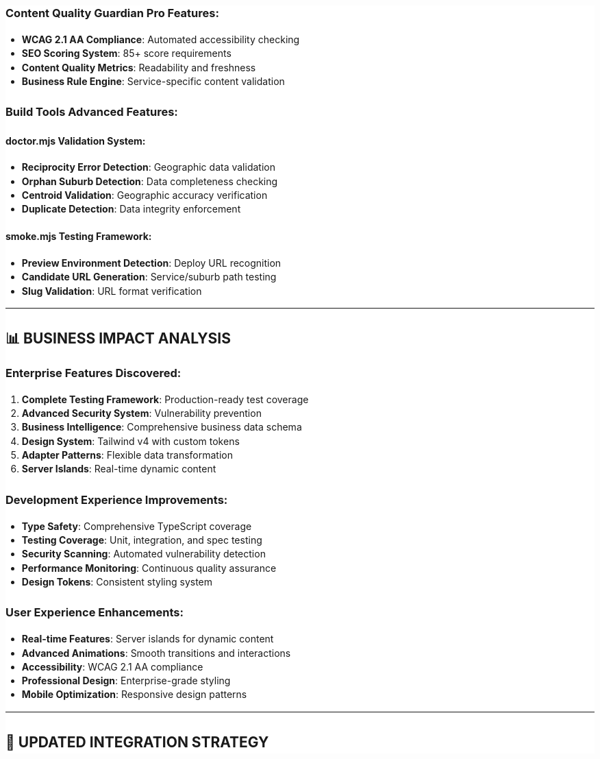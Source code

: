 ### **Content Quality Guardian Pro Features:**
- **WCAG 2.1 AA Compliance**: Automated accessibility checking
- **SEO Scoring System**: 85+ score requirements
- **Content Quality Metrics**: Readability and freshness
- **Business Rule Engine**: Service-specific content validation

### **Build Tools Advanced Features:**

#### **doctor.mjs Validation System:**
- **Reciprocity Error Detection**: Geographic data validation
- **Orphan Suburb Detection**: Data completeness checking
- **Centroid Validation**: Geographic accuracy verification
- **Duplicate Detection**: Data integrity enforcement

#### **smoke.mjs Testing Framework:**
- **Preview Environment Detection**: Deploy URL recognition
- **Candidate URL Generation**: Service/suburb path testing
- **Slug Validation**: URL format verification

---

## 📊 **BUSINESS IMPACT ANALYSIS**

### **Enterprise Features Discovered:**
1. **Complete Testing Framework**: Production-ready test coverage
2. **Advanced Security System**: Vulnerability prevention
3. **Business Intelligence**: Comprehensive business data schema
4. **Design System**: Tailwind v4 with custom tokens
5. **Adapter Patterns**: Flexible data transformation
6. **Server Islands**: Real-time dynamic content

### **Development Experience Improvements:**
- **Type Safety**: Comprehensive TypeScript coverage
- **Testing Coverage**: Unit, integration, and spec testing
- **Security Scanning**: Automated vulnerability detection
- **Performance Monitoring**: Continuous quality assurance
- **Design Tokens**: Consistent styling system

### **User Experience Enhancements:**
- **Real-time Features**: Server islands for dynamic content
- **Advanced Animations**: Smooth transitions and interactions
- **Accessibility**: WCAG 2.1 AA compliance
- **Professional Design**: Enterprise-grade styling
- **Mobile Optimization**: Responsive design patterns

---

## 🚀 **UPDATED INTEGRATION STRATEGY**
